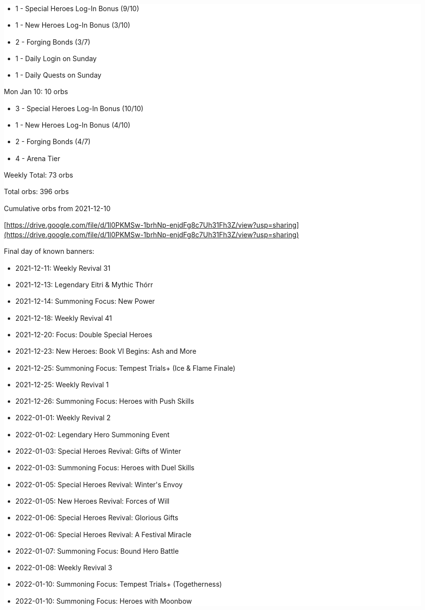 *   1 - Special Heroes Log-In Bonus (9/10)
    
*   1 - New Heroes Log-In Bonus (3/10)
    
*   2 - Forging Bonds (3/7)
    
*   1 - Daily Login on Sunday
    
*   1 - Daily Quests on Sunday
    

Mon Jan 10: 10 orbs

*   3 - Special Heroes Log-In Bonus (10/10)
    
*   1 - New Heroes Log-In Bonus (4/10)
    
*   2 - Forging Bonds (4/7)
    
*   4 - Arena Tier
    

Weekly Total: 73 orbs

Total orbs: 396 orbs

Cumulative orbs from 2021-12-10

[https://drive.google.com/file/d/1l0PKMSw-1brhNp-enjdFg8c7Uh31Fh3Z/view?usp=sharing](https://drive.google.com/file/d/1l0PKMSw-1brhNp-enjdFg8c7Uh31Fh3Z/view?usp=sharing)

Final day of known banners:

*   2021-12-11: Weekly Revival 31
    
*   2021-12-13: Legendary Eitri & Mythic Thórr
    
*   2021-12-14: Summoning Focus: New Power
    
*   2021-12-18: Weekly Revival 41
    
*   2021-12-20: Focus: Double Special Heroes
    
*   2021-12-23: New Heroes: Book VI Begins: Ash and More
    
*   2021-12-25: Summoning Focus: Tempest Trials+ (Ice & Flame Finale)
    
*   2021-12-25: Weekly Revival 1
    
*   2021-12-26: Summoning Focus: Heroes with Push Skills
    
*   2022-01-01: Weekly Revival 2
    
*   2022-01-02: Legendary Hero Summoning Event
    
*   2022-01-03: Special Heroes Revival: Gifts of Winter
    
*   2022-01-03: Summoning Focus: Heroes with Duel Skills
    
*   2022-01-05: Special Heroes Revival: Winter's Envoy
    
*   2022-01-05: New Heroes Revival: Forces of Will
    
*   2022-01-06: Special Heroes Revival: Glorious Gifts
    
*   2022-01-06: Special Heroes Revival: A Festival Miracle
    
*   2022-01-07: Summoning Focus: Bound Hero Battle
    
*   2022-01-08: Weekly Revival 3
    
*   2022-01-10: Summoning Focus: Tempest Trials+ (Togetherness)
    
*   2022-01-10: Summoning Focus: Heroes with Moonbow